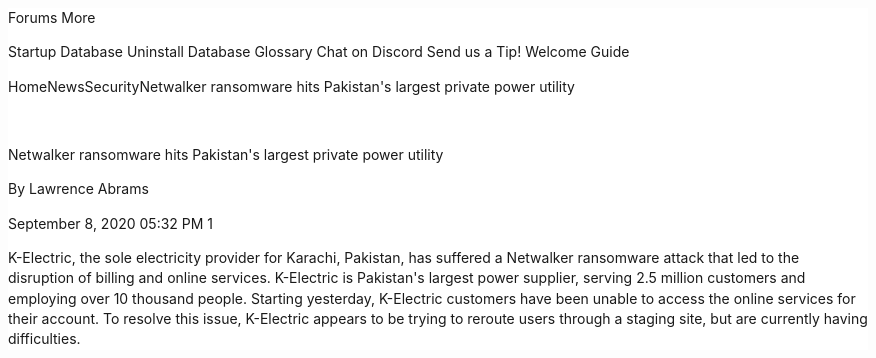 






Forums
More

Startup Database
Uninstall Database
Glossary
Chat on Discord
Send us a Tip!
Welcome Guide




























HomeNewsSecurityNetwalker ransomware hits Pakistan's largest private power utility







 














Netwalker ransomware hits Pakistan's largest private power utility


By Lawrence Abrams


September 8, 2020
05:32 PM
1




K-Electric, the sole electricity provider for Karachi, Pakistan, has suffered a Netwalker ransomware attack that led to the disruption of billing and online services.
K-Electric is Pakistan's largest power supplier, serving 2.5 million customers and employing over 10 thousand people.
Starting yesterday, K-Electric customers have been unable to access the online services for their account.
To resolve this issue, K-Electric appears to be trying to reroute users through a staging site, but are currently having difficulties.
